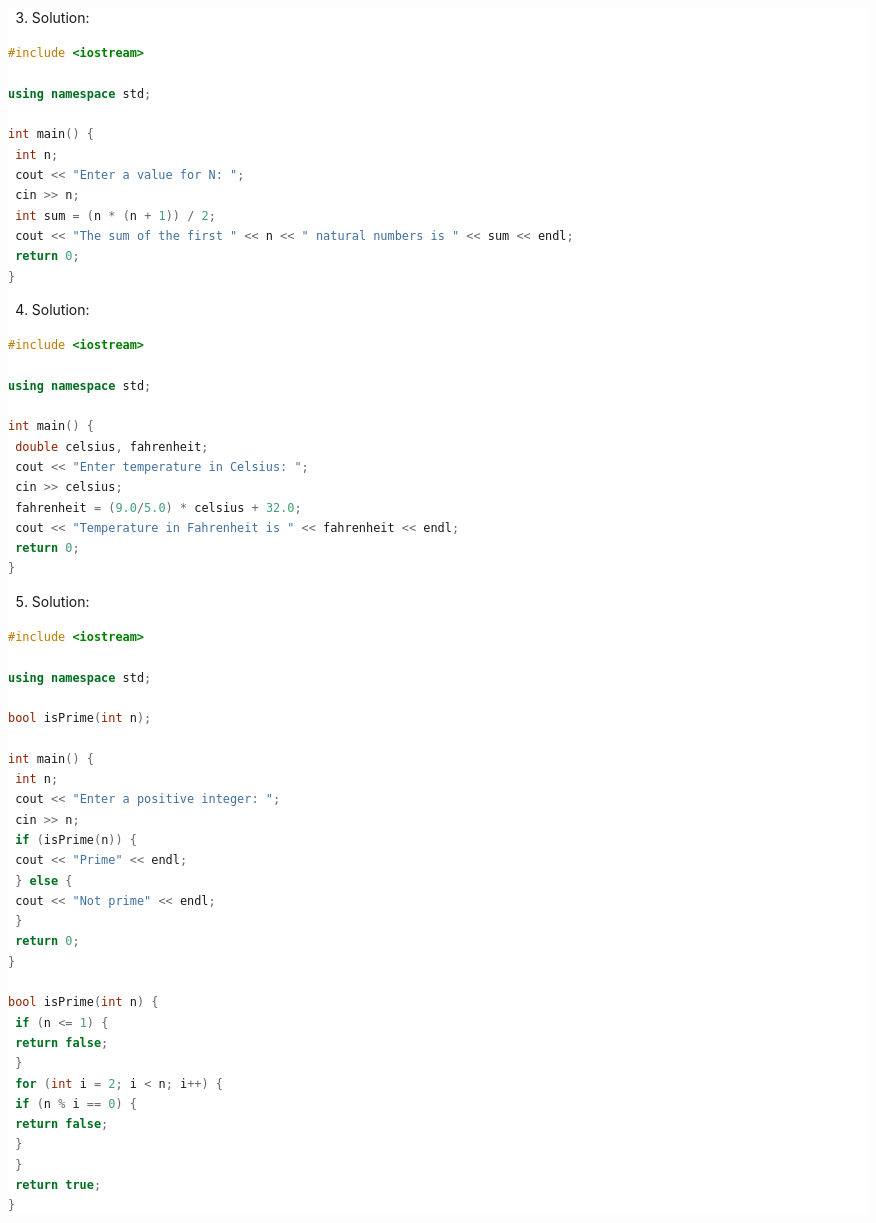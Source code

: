 3. Solution:

```cpp
#include <iostream>

using namespace std;

int main() {
 int n;
 cout << "Enter a value for N: ";
 cin >> n;
 int sum = (n * (n + 1)) / 2;
 cout << "The sum of the first " << n << " natural numbers is " << sum << endl;
 return 0;
}
```

4. Solution:

```cpp
#include <iostream>

using namespace std;

int main() {
 double celsius, fahrenheit;
 cout << "Enter temperature in Celsius: ";
 cin >> celsius;
 fahrenheit = (9.0/5.0) * celsius + 32.0;
 cout << "Temperature in Fahrenheit is " << fahrenheit << endl;
 return 0;
}
```

5. Solution:

```cpp
#include <iostream>

using namespace std;

bool isPrime(int n);

int main() {
 int n;
 cout << "Enter a positive integer: ";
 cin >> n;
 if (isPrime(n)) {
 cout << "Prime" << endl;
 } else {
 cout << "Not prime" << endl;
 }
 return 0;
}

bool isPrime(int n) {
 if (n <= 1) {
 return false;
 }
 for (int i = 2; i < n; i++) {
 if (n % i == 0) {
 return false;
 }
 }
 return true;
}
```